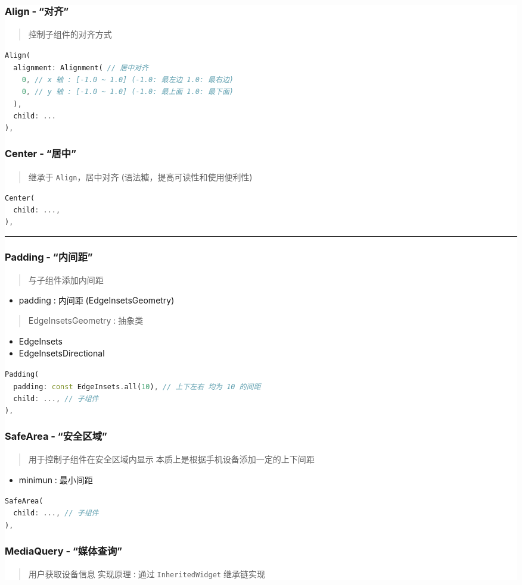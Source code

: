 ### Align - “对齐”
> 控制子组件的对齐方式

```dart
Align(
  alignment: Alignment( // 居中对齐
    0, // x 轴 : [-1.0 ~ 1.0] (-1.0: 最左边 1.0: 最右边)
    0, // y 轴 : [-1.0 ~ 1.0] (-1.0: 最上面 1.0: 最下面)
  ),
  child: ...
),
```

### Center - “居中”
> 继承于 `Align`，居中对齐 (语法糖，提高可读性和使用便利性)

```dart
Center(
  child: ...,
),
```

------

### Padding - “内间距”
> 与子组件添加内间距

- padding : 内间距 (EdgeInsetsGeometry)

> EdgeInsetsGeometry : 抽象类

- EdgeInsets
- EdgeInsetsDirectional

```dart
Padding(
  padding: const EdgeInsets.all(10), // 上下左右 均为 10 的间距 
  child: ..., // 子组件
),
```

### SafeArea -  “安全区域”
> 用于控制子组件在安全区域内显示
> 本质上是根据手机设备添加一定的上下间距

- minimun : 最小间距

```dart
SafeArea(
  child: ..., // 子组件
),
```

### MediaQuery - “媒体查询”
> 用户获取设备信息
> 实现原理 : 通过 `InheritedWidget` 继承链实现
